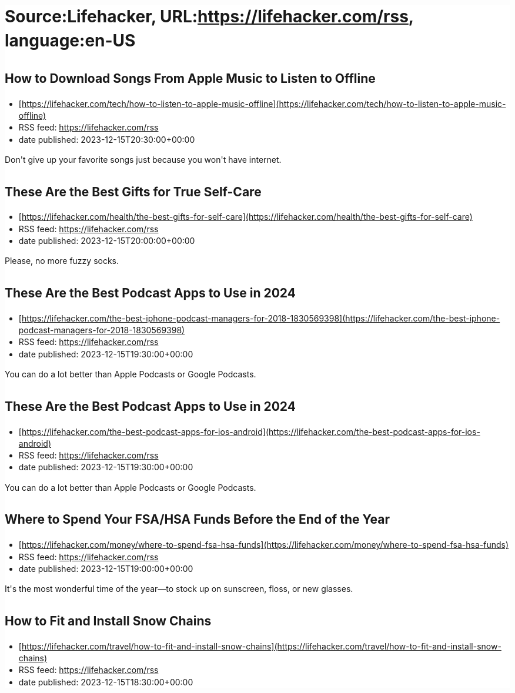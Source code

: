# Source:Lifehacker, URL:https://lifehacker.com/rss, language:en-US

## How to Download Songs From Apple Music to Listen to Offline
 - [https://lifehacker.com/tech/how-to-listen-to-apple-music-offline](https://lifehacker.com/tech/how-to-listen-to-apple-music-offline)
 - RSS feed: https://lifehacker.com/rss
 - date published: 2023-12-15T20:30:00+00:00

Don't give up your favorite songs just because you won't have internet.

## These Are the Best Gifts for True Self-Care
 - [https://lifehacker.com/health/the-best-gifts-for-self-care](https://lifehacker.com/health/the-best-gifts-for-self-care)
 - RSS feed: https://lifehacker.com/rss
 - date published: 2023-12-15T20:00:00+00:00

Please, no more fuzzy socks.

## These Are the Best Podcast Apps to Use in 2024
 - [https://lifehacker.com/the-best-iphone-podcast-managers-for-2018-1830569398](https://lifehacker.com/the-best-iphone-podcast-managers-for-2018-1830569398)
 - RSS feed: https://lifehacker.com/rss
 - date published: 2023-12-15T19:30:00+00:00

You can do a lot better than Apple Podcasts or Google Podcasts.

## These Are the Best Podcast Apps to Use in 2024
 - [https://lifehacker.com/the-best-podcast-apps-for-ios-android](https://lifehacker.com/the-best-podcast-apps-for-ios-android)
 - RSS feed: https://lifehacker.com/rss
 - date published: 2023-12-15T19:30:00+00:00

You can do a lot better than Apple Podcasts or Google Podcasts.

## Where to Spend Your FSA/HSA Funds Before the End of the Year
 - [https://lifehacker.com/money/where-to-spend-fsa-hsa-funds](https://lifehacker.com/money/where-to-spend-fsa-hsa-funds)
 - RSS feed: https://lifehacker.com/rss
 - date published: 2023-12-15T19:00:00+00:00

It's the most wonderful time of the year—to stock up on sunscreen, floss, or new glasses.

## How to Fit and Install Snow Chains
 - [https://lifehacker.com/travel/how-to-fit-and-install-snow-chains](https://lifehacker.com/travel/how-to-fit-and-install-snow-chains)
 - RSS feed: https://lifehacker.com/rss
 - date published: 2023-12-15T18:30:00+00:00

